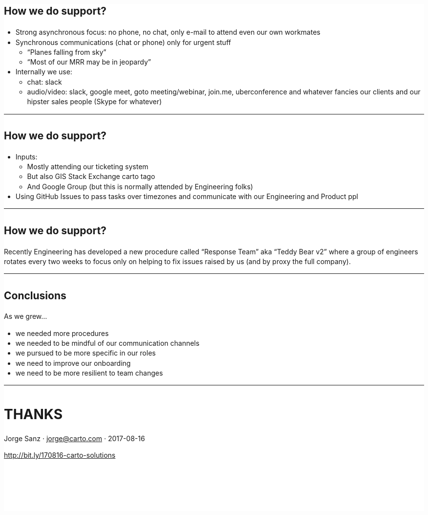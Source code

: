 
## How we do support?

* Strong asynchronous focus: no phone, no chat, only e-mail to attend even our own workmates
* Synchronous communications (chat or phone) only for urgent stuff
  * “Planes falling from sky”
  * “Most of our MRR may be in jeopardy”
* Internally we use:
  * chat: slack
  * audio/video: slack, google meet, goto meeting/webinar, join.me, uberconference and whatever fancies our clients and our hipster sales people (Skype for whatever)

---

## How we do support?

* Inputs:
  * Mostly attending our ticketing system
  * But also GIS Stack Exchange carto tago
  * And Google Group (but this is normally attended by Engineering folks)
* Using GitHub Issues to pass tasks over timezones and communicate with our Engineering and Product ppl

---

## How we do support?

Recently Engineering has developed a new procedure called “Response Team” aka “Teddy Bear v2” where a group of engineers rotates every two weeks to focus only on helping to fix issues raised by us (and by proxy the full company).

---

## Conclusions

As we grew...

* we needed more procedures
* we needed to be mindful of our communication channels
* we pursued to be more specific in our roles
* we need to improve our onboarding
* we need to be more resilient to team changes

---

# THANKS

Jorge Sanz · jorge@carto.com · 2017-08-16

http://bit.ly/170816-carto-solutions

<img class="noborder" src="../resources/carto/logo_CARTO_negative_180.png" style="width:25%;">
